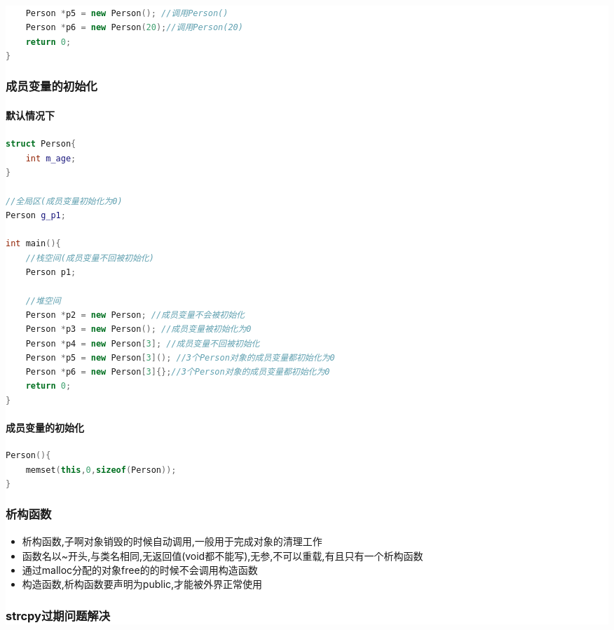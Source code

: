 ```cpp
	Person *p5 = new Person(); //调用Person()
	Person *p6 = new Person(20);//调用Person(20)
	return 0;
}
```	

<a id="成员变量的初始化"></a>

### 成员变量的初始化

#### 默认情况下

```cpp
struct Person{
	int m_age;
}

//全局区(成员变量初始化为0)
Person g_p1;

int main(){
	//栈空间(成员变量不回被初始化)
	Person p1;
	
	//堆空间
	Person *p2 = new Person; //成员变量不会被初始化
	Person *p3 = new Person(); //成员变量被初始化为0
	Person *p4 = new Person[3]; //成员变量不回被初始化
	Person *p5 = new Person[3](); //3个Person对象的成员变量都初始化为0
	Person *p6 = new Person[3]{};//3个Person对象的成员变量都初始化为0
	return 0;
}
```

#### 成员变量的初始化
	
```cpp
Person(){
	memset(this,0,sizeof(Person));
}
```

<a id="析构函数"></a>
	
### 析构函数

* 析构函数,子啊对象销毁的时候自动调用,一般用于完成对象的清理工作
* 函数名以~开头,与类名相同,无返回值(void都不能写),无参,不可以重载,有且只有一个析构函数
* 通过malloc分配的对象free的的时候不会调用构造函数
* 构造函数,析构函数要声明为public,才能被外界正常使用

<a id="strcpy过期问题解决"></a>

### strcpy过期问题解决
